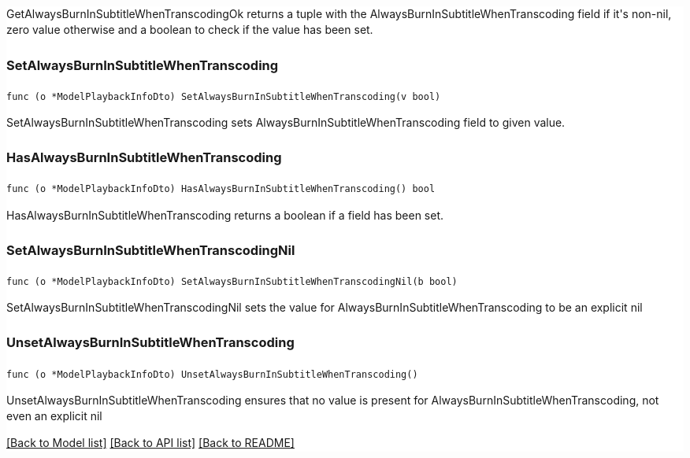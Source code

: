 GetAlwaysBurnInSubtitleWhenTranscodingOk returns a tuple with the AlwaysBurnInSubtitleWhenTranscoding field if it's non-nil, zero value otherwise
and a boolean to check if the value has been set.

### SetAlwaysBurnInSubtitleWhenTranscoding

`func (o *ModelPlaybackInfoDto) SetAlwaysBurnInSubtitleWhenTranscoding(v bool)`

SetAlwaysBurnInSubtitleWhenTranscoding sets AlwaysBurnInSubtitleWhenTranscoding field to given value.

### HasAlwaysBurnInSubtitleWhenTranscoding

`func (o *ModelPlaybackInfoDto) HasAlwaysBurnInSubtitleWhenTranscoding() bool`

HasAlwaysBurnInSubtitleWhenTranscoding returns a boolean if a field has been set.

### SetAlwaysBurnInSubtitleWhenTranscodingNil

`func (o *ModelPlaybackInfoDto) SetAlwaysBurnInSubtitleWhenTranscodingNil(b bool)`

 SetAlwaysBurnInSubtitleWhenTranscodingNil sets the value for AlwaysBurnInSubtitleWhenTranscoding to be an explicit nil

### UnsetAlwaysBurnInSubtitleWhenTranscoding
`func (o *ModelPlaybackInfoDto) UnsetAlwaysBurnInSubtitleWhenTranscoding()`

UnsetAlwaysBurnInSubtitleWhenTranscoding ensures that no value is present for AlwaysBurnInSubtitleWhenTranscoding, not even an explicit nil

[[Back to Model list]](../README.md#documentation-for-models) [[Back to API list]](../README.md#documentation-for-api-endpoints) [[Back to README]](../README.md)


